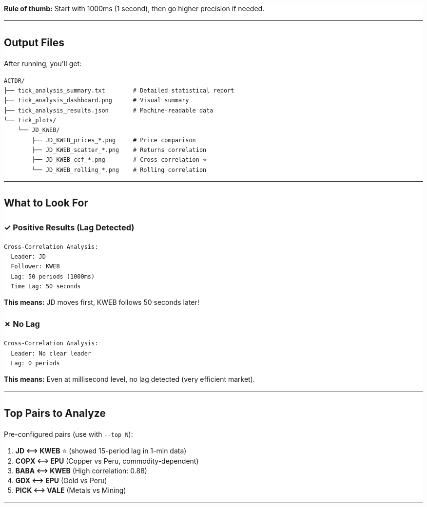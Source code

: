 **Rule of thumb:** Start with 1000ms (1 second), then go higher precision if needed.

---

## Output Files

After running, you'll get:

```
ACTDR/
├── tick_analysis_summary.txt        # Detailed statistical report
├── tick_analysis_dashboard.png      # Visual summary
├── tick_analysis_results.json       # Machine-readable data
└── tick_plots/
    └── JD_KWEB/
        ├── JD_KWEB_prices_*.png     # Price comparison
        ├── JD_KWEB_scatter_*.png    # Returns correlation
        ├── JD_KWEB_ccf_*.png        # Cross-correlation ⭐
        └── JD_KWEB_rolling_*.png    # Rolling correlation
```

---

## What to Look For

### ✓ Positive Results (Lag Detected)

```
Cross-Correlation Analysis:
  Leader: JD
  Follower: KWEB
  Lag: 50 periods (1000ms)
  Time Lag: 50 seconds
```

**This means:** JD moves first, KWEB follows 50 seconds later!

### ✗ No Lag

```
Cross-Correlation Analysis:
  Leader: No clear leader
  Lag: 0 periods
```

**This means:** Even at millisecond level, no lag detected (very efficient market).

---

## Top Pairs to Analyze

Pre-configured pairs (use with `--top N`):

1. **JD <--> KWEB** ⭐ (showed 15-period lag in 1-min data)
2. **COPX <--> EPU** (Copper vs Peru, commodity-dependent)
3. **BABA <--> KWEB** (High correlation: 0.88)
4. **GDX <--> EPU** (Gold vs Peru)
5. **PICK <--> VALE** (Metals vs Mining)

---